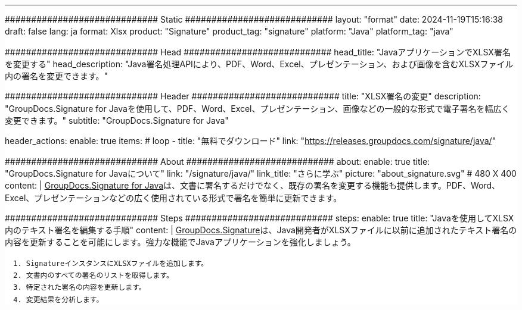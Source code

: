 



---
############################# Static ############################
layout: "format"
date:  2024-11-19T15:16:38
draft: false
lang: ja
format: Xlsx
product: "Signature"
product_tag: "signature"
platform: "Java"
platform_tag: "java"

############################# Head ############################
head_title: "JavaアプリケーションでXLSX署名を変更する"
head_description: "Java署名処理APIにより、PDF、Word、Excel、プレゼンテーション、および画像を含むXLSXファイル内の署名を変更できます。"

############################# Header ############################
title: "XLSX署名の変更" 
description: "GroupDocs.Signature for Javaを使用して、PDF、Word、Excel、プレゼンテーション、画像などの一般的な形式で電子署名を幅広く変更できます。"
subtitle: "GroupDocs.Signature for Java" 

header_actions:
  enable: true
  items:
    #  loop
    - title: "無料でダウンロード"
      link: "https://releases.groupdocs.com/signature/java/"
      
############################# About ############################
about:
    enable: true
    title: "GroupDocs.Signature for Javaについて"
    link: "/signature/java/"
    link_title: "さらに学ぶ"
    picture: "about_signature.svg" # 480 X 400
    content: |
       [GroupDocs.Signature for Java](/signature/java/)は、文書に署名するだけでなく、既存の署名を変更する機能も提供します。PDF、Word、Excel、プレゼンテーションなどの広く使用されている形式で署名を簡単に更新できます。

############################# Steps ############################
steps:
    enable: true
    title: "Javaを使用してXLSX内のテキスト署名を編集する手順"
    content: |
      [GroupDocs.Signature](/signature/java/)は、Java開発者がXLSXファイルに以前に追加されたテキスト署名の内容を更新することを可能にします。強力な機能でJavaアプリケーションを強化しましょう。
      
      1. SignatureインスタンスにXLSXファイルを追加します。
      2. 文書内のすべての署名のリストを取得します。
      3. 特定された署名の内容を更新します。
      4. 変更結果を分析します。
   